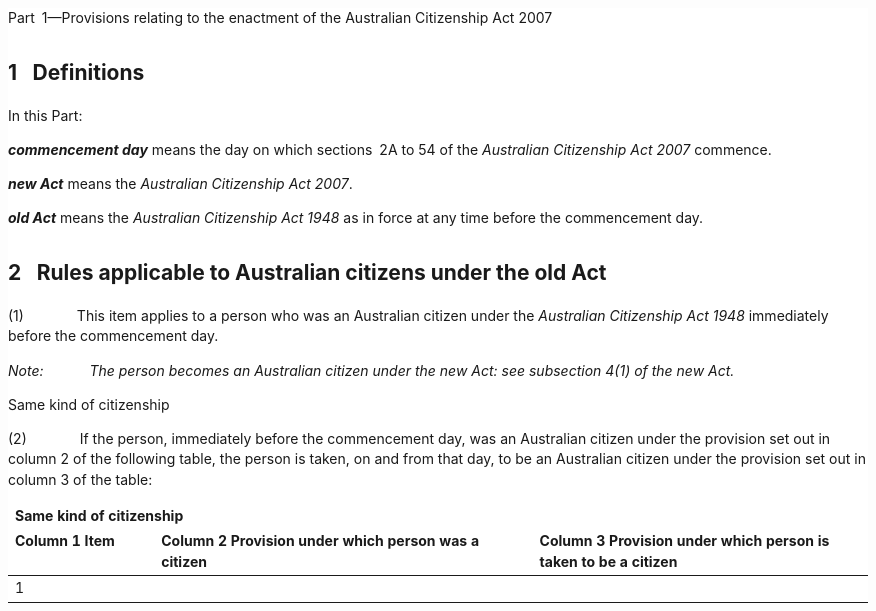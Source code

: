<h7 class="ActHead7">Part 1—Provisions relating to the enactment of the Australian Citizenship Act 2007</h7>

## 1  Definitions

In this Part:

**_commencement day_** means the day on which sections 2A to 54 of the _Australian Citizenship Act 2007_ commence.

**_new Act_** means the _Australian Citizenship Act 2007_.

**_old Act_** means the _Australian Citizenship Act 1948_ as in force at any time before the commencement day.

## 2  Rules applicable to Australian citizens under the old Act

(1)        This item applies to a person who was an Australian citizen under the _Australian Citizenship Act 1948_ immediately before the commencement day.

_Note:       The person becomes an Australian citizen under the new Act: see subsection 4(1) of the new Act._

Same kind of citizenship

(2)        If the person, immediately before the commencement day, was an Australian citizen under the provision set out in column 2 of the following table, the person is taken, on and from that day, to be an Australian citizen under the provision set out in column 3 of the table:

<table>
<colgroup>
  <col width="17%">
  <col width="44%">
  <col width="39%">
</colgroup>

<thead>
  <tr>
    <td colspan="3">
      <div>
        <b>Same kind of citizenship</b>
      </div>
    </td>
  </tr>
  <tr>
    <td>
      <div>
        <b>Column 1 Item</b>
      </div>
    </td>
    <td>
      <div>
        <b>Column 2 Provision under which person was a citizen</b>
      </div>
    </td>
    <td>
      <div>
        <b>Column 3 Provision under which person is taken to be a citizen</b>
      </div>
    </td>
  </tr>
</thead>
<tr>
  <td>
    <div>1</div>
  </td>